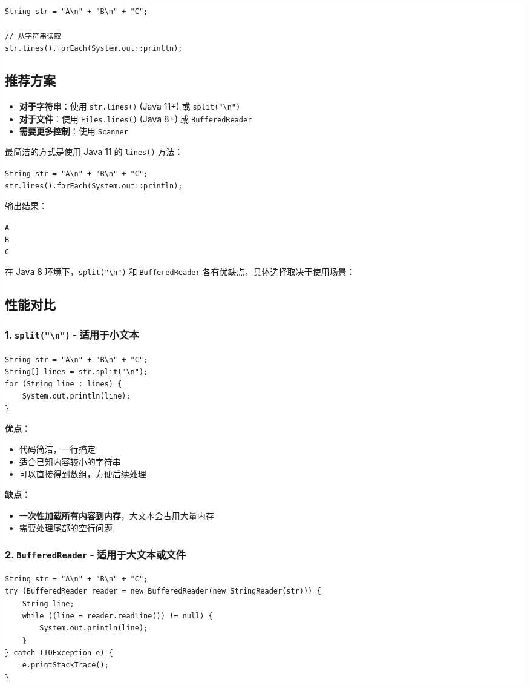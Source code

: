     String str = "A\n" + "B\n" + "C";
    
    // 从字符串读取
    str.lines().forEach(System.out::println);
    

推荐方案
----

*   **对于字符串**：使用 `str.lines()` (Java 11+) 或 `split("\n")`
*   **对于文件**：使用 `Files.lines()` (Java 8+) 或 `BufferedReader`
*   **需要更多控制**：使用 `Scanner`

最简洁的方式是使用 Java 11 的 `lines()` 方法：

    String str = "A\n" + "B\n" + "C";
    str.lines().forEach(System.out::println);
    

输出结果：

    A
    B
    C
    

在 Java 8 环境下，`split("\n")` 和 `BufferedReader` 各有优缺点，具体选择取决于使用场景：

性能对比
----

### 1\. `split("\n")` - 适用于小文本

    String str = "A\n" + "B\n" + "C";
    String[] lines = str.split("\n");
    for (String line : lines) {
        System.out.println(line);
    }
    

**优点：**

*   代码简洁，一行搞定
*   适合已知内容较小的字符串
*   可以直接得到数组，方便后续处理

**缺点：**

*   **一次性加载所有内容到内存**，大文本会占用大量内存
*   需要处理尾部的空行问题

### 2\. `BufferedReader` - 适用于大文本或文件

    String str = "A\n" + "B\n" + "C";
    try (BufferedReader reader = new BufferedReader(new StringReader(str))) {
        String line;
        while ((line = reader.readLine()) != null) {
            System.out.println(line);
        }
    } catch (IOException e) {
        e.printStackTrace();
    }
    